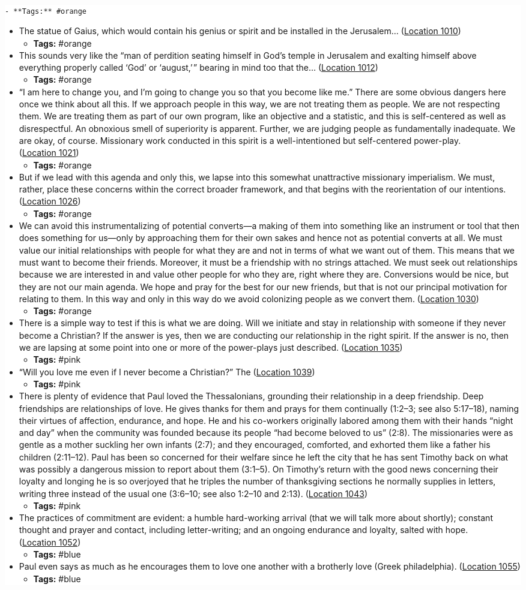     - **Tags:** #orange
- The statue of Gaius, which would contain his genius or spirit and be installed in the Jerusalem… ([Location 1010](https://readwise.io/to_kindle?action=open&asin=B078P97VVJ&location=1010))
    - **Tags:** #orange
- This sounds very like the “man of perdition seating himself in God’s temple in Jerusalem and exalting himself above everything properly called ‘God’ or ‘august,’ ” bearing in mind too that the… ([Location 1012](https://readwise.io/to_kindle?action=open&asin=B078P97VVJ&location=1012))
    - **Tags:** #orange
- “I am here to change you, and I’m going to change you so that you become like me.” There are some obvious dangers here once we think about all this. If we approach people in this way, we are not treating them as people. We are not respecting them. We are treating them as part of our own program, like an objective and a statistic, and this is self-centered as well as disrespectful. An obnoxious smell of superiority is apparent. Further, we are judging people as fundamentally inadequate. We are okay, of course. Missionary work conducted in this spirit is a well-intentioned but self-centered power-play. ([Location 1021](https://readwise.io/to_kindle?action=open&asin=B078P97VVJ&location=1021))
    - **Tags:** #orange
- But if we lead with this agenda and only this, we lapse into this somewhat unattractive missionary imperialism. We must, rather, place these concerns within the correct broader framework, and that begins with the reorientation of our intentions. ([Location 1026](https://readwise.io/to_kindle?action=open&asin=B078P97VVJ&location=1026))
    - **Tags:** #orange
- We can avoid this instrumentalizing of potential converts—a making of them into something like an instrument or tool that then does something for us—only by approaching them for their own sakes and hence not as potential converts at all. We must value our initial relationships with people for what they are and not in terms of what we want out of them. This means that we must want to become their friends. Moreover, it must be a friendship with no strings attached. We must seek out relationships because we are interested in and value other people for who they are, right where they are. Conversions would be nice, but they are not our main agenda. We hope and pray for the best for our new friends, but that is not our principal motivation for relating to them. In this way and only in this way do we avoid colonizing people as we convert them. ([Location 1030](https://readwise.io/to_kindle?action=open&asin=B078P97VVJ&location=1030))
    - **Tags:** #orange
- There is a simple way to test if this is what we are doing. Will we initiate and stay in relationship with someone if they never become a Christian? If the answer is yes, then we are conducting our relationship in the right spirit. If the answer is no, then we are lapsing at some point into one or more of the power-plays just described. ([Location 1035](https://readwise.io/to_kindle?action=open&asin=B078P97VVJ&location=1035))
    - **Tags:** #pink
- “Will you love me even if I never become a Christian?” The ([Location 1039](https://readwise.io/to_kindle?action=open&asin=B078P97VVJ&location=1039))
    - **Tags:** #pink
- There is plenty of evidence that Paul loved the Thessalonians, grounding their relationship in a deep friendship. Deep friendships are relationships of love. He gives thanks for them and prays for them continually (1:2–3; see also 5:17–18), naming their virtues of affection, endurance, and hope. He and his co-workers originally labored among them with their hands “night and day” when the community was founded because its people “had become beloved to us” (2:8). The missionaries were as gentle as a mother suckling her own infants (2:7); and they encouraged, comforted, and exhorted them like a father his children (2:11–12). Paul has been so concerned for their welfare since he left the city that he has sent Timothy back on what was possibly a dangerous mission to report about them (3:1–5). On Timothy’s return with the good news concerning their loyalty and longing he is so overjoyed that he triples the number of thanksgiving sections he normally supplies in letters, writing three instead of the usual one (3:6–10; see also 1:2–10 and 2:13). ([Location 1043](https://readwise.io/to_kindle?action=open&asin=B078P97VVJ&location=1043))
    - **Tags:** #pink
- The practices of commitment are evident: a humble hard-working arrival (that we will talk more about shortly); constant thought and prayer and contact, including letter-writing; and an ongoing endurance and loyalty, salted with hope. ([Location 1052](https://readwise.io/to_kindle?action=open&asin=B078P97VVJ&location=1052))
    - **Tags:** #blue
- Paul even says as much as he encourages them to love one another with a brotherly love (Greek philadelphia). ([Location 1055](https://readwise.io/to_kindle?action=open&asin=B078P97VVJ&location=1055))
    - **Tags:** #blue
